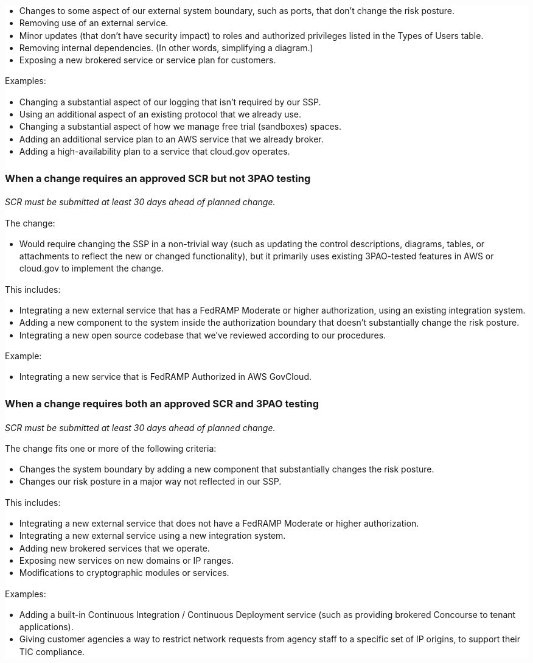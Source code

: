 * Changes to some aspect of our external system boundary, such as ports, that don’t change the risk posture.
* Removing use of an external service.
* Minor updates (that don’t have security impact) to roles and authorized privileges listed in the Types of Users table.
* Removing internal dependencies. (In other words, simplifying a diagram.)
* Exposing a new brokered service or service plan for customers.

Examples:

* Changing a substantial aspect of our logging that isn’t required by our SSP.
* Using an additional aspect of an existing protocol that we already use.
* Changing a substantial aspect of how we manage free trial (sandboxes) spaces.
* Adding an additional service plan to an AWS service that we already broker.
* Adding a high-availability plan to a service that cloud.gov operates.

### When a change requires an approved SCR but not 3PAO testing

*SCR must be submitted at least 30 days ahead of planned change.*

The change:

* Would require changing the SSP in a non-trivial way (such as updating the control descriptions, diagrams, tables, or attachments to reflect the new or changed functionality), but it primarily uses existing 3PAO-tested features in AWS or cloud.gov to implement the change.

This includes:

* Integrating a new external service that has a FedRAMP Moderate or higher authorization, using an existing integration system.
* Adding a new component to the system inside the authorization boundary that doesn’t substantially change the risk posture.
* Integrating a new open source codebase that we’ve reviewed according to our procedures.

Example:

* Integrating a new service that is FedRAMP Authorized in AWS GovCloud.

### When a change requires both an approved SCR and 3PAO testing

*SCR must be submitted at least 30 days ahead of planned change.*

The change fits one or more of the following criteria:

* Changes the system boundary by adding a new component that substantially changes the risk posture.
* Changes our risk posture in a major way not reflected in our SSP.

This includes:

* Integrating a new external service that does not have a FedRAMP Moderate or higher authorization.
* Integrating a new external service using a new integration system.
* Adding new brokered services that we operate.
* Exposing new services on new domains or IP ranges.
* Modifications to cryptographic modules or services.

Examples:

* Adding a built-in Continuous Integration / Continuous Deployment service (such as providing brokered Concourse to tenant applications).
* Giving customer agencies a way to restrict network requests from agency staff to a specific set of IP origins, to support their TIC compliance.

